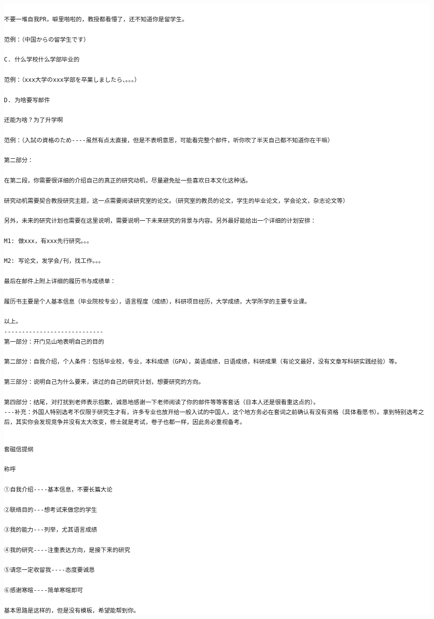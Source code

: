 ```

不要一堆自我PR，噼里啪啦的，教授都看懵了，还不知道你是留学生。

范例：（中国からの留学生です）

C. 什么学校什么学部毕业的

范例：（xxx大学のxxx学部を卒業しましたら、。。。）

D. 为啥要写邮件

还能为啥？为了升学啊

范例：（入試の資格のため----虽然有点太直接，但是不表明意思，可能看完整个邮件，听你吹了半天自己都不知道你在干嘛）

第二部分：

在第二段，你需要很详细的介绍自己的真正的研究动机，尽量避免扯一些喜欢日本文化这种话。

研究动机需要契合教授研究主题，这一点需要阅读研究室的论文。（研究室的教员的论文，学生的毕业论文，学会论文，杂志论文等）

另外，未来的研究计划也需要在这里说明，需要说明一下未来研究的背景与内容。另外最好能给出一个详细的计划安排：

M1: 做xxx，有xxx先行研究。。。

M2: 写论文，发学会/刊，找工作。。。

最后在邮件上附上详细的履历书与成绩单：

履历书主要是个人基本信息（毕业院校专业），语言程度（成绩），科研项目经历，大学成绩，大学所学的主要专业课。

以上。
----------------------------
第一部分：开门见山地表明自己的目的

第二部分：自我介绍，个人条件：包括毕业校，专业，本科成绩（GPA），英语成绩，日语成绩，科研成果（有论文最好，没有文章写科研实践经验）等。

第三部分：说明自己为什么要来，讲过的自己的研究计划，想要研究的方向。

第四部分：结尾，对打扰到老师表示抱歉，诚恳地感谢一下老师阅读了你的邮件等等客套话（日本人还是很看重这点的）。
---补充：外国人特别选考不仅限于研究生才有，许多专业也放开给一般入试的中国人，这个地方务必在套词之前确认有没有资格（具体看愿书）。拿到特别选考之后，其实你会发现竞争并没有太大改变，修士就是考试，卷子也都一样，因此务必重视备考。


```

```
套磁信提纲

称呼

①自我介绍----基本信息，不要长篇大论

②联络目的---想考试来做您的学生

③我的能力---列举，尤其语言成绩

④我的研究----注重表达方向，是接下来的研究

⑤请您一定收留我----态度要诚恳

⑥感谢寒暄----简单寒暄即可

基本思路是这样的，但是没有模板，希望能帮到你。
```
